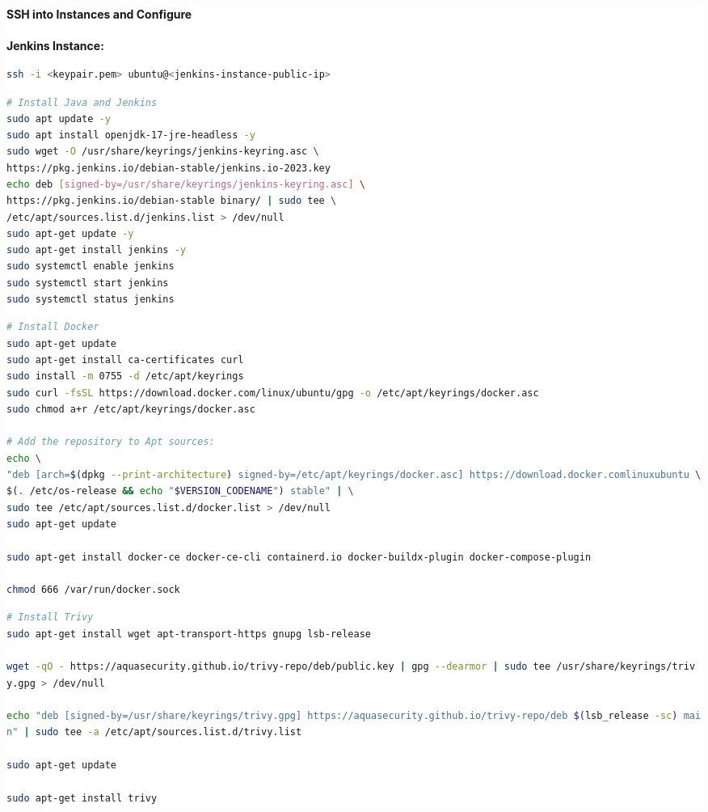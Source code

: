 #### SSH into Instances and Configure

**Jenkins Instance:**
```bash
ssh -i <keypair.pem> ubuntu@<jenkins-instance-public-ip>
```
```bash
# Install Java and Jenkins
sudo apt update -y
sudo apt install openjdk-17-jre-headless -y
sudo wget -O /usr/share/keyrings/jenkins-keyring.asc \
https://pkg.jenkins.io/debian-stable/jenkins.io-2023.key
echo deb [signed-by=/usr/share/keyrings/jenkins-keyring.asc] \
https://pkg.jenkins.io/debian-stable binary/ | sudo tee \
/etc/apt/sources.list.d/jenkins.list > /dev/null
sudo apt-get update -y
sudo apt-get install jenkins -y
sudo systemctl enable jenkins
sudo systemctl start jenkins
sudo systemctl status jenkins
```
```bash
# Install Docker
sudo apt-get update
sudo apt-get install ca-certificates curl
sudo install -m 0755 -d /etc/apt/keyrings
sudo curl -fsSL https://download.docker.com/linux/ubuntu/gpg -o /etc/apt/keyrings/docker.asc
sudo chmod a+r /etc/apt/keyrings/docker.asc

# Add the repository to Apt sources:
echo \
"deb [arch=$(dpkg --print-architecture) signed-by=/etc/apt/keyrings/docker.asc] https://download.docker.comlinuxubuntu \
$(. /etc/os-release && echo "$VERSION_CODENAME") stable" | \
sudo tee /etc/apt/sources.list.d/docker.list > /dev/null
sudo apt-get update

sudo apt-get install docker-ce docker-ce-cli containerd.io docker-buildx-plugin docker-compose-plugin

chmod 666 /var/run/docker.sock
```

```bash
# Install Trivy
sudo apt-get install wget apt-transport-https gnupg lsb-release

wget -qO - https://aquasecurity.github.io/trivy-repo/deb/public.key | gpg --dearmor | sudo tee /usr/share/keyrings/trivy.gpg > /dev/null

echo "deb [signed-by=/usr/share/keyrings/trivy.gpg] https://aquasecurity.github.io/trivy-repo/deb $(lsb_release -sc) main" | sudo tee -a /etc/apt/sources.list.d/trivy.list

sudo apt-get update

sudo apt-get install trivy
```